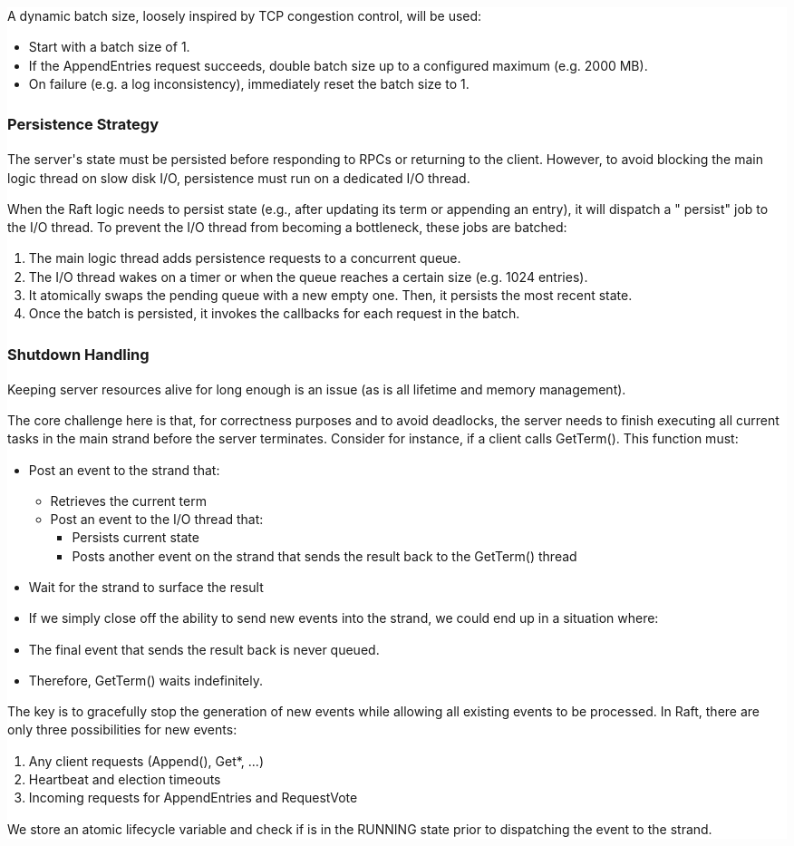 A dynamic batch size, loosely inspired by TCP congestion control, will be used:

- Start with a batch size of 1.
- If the AppendEntries request succeeds, double batch size up to a configured maximum (e.g. 2000 MB).
- On failure (e.g. a log inconsistency), immediately reset the batch size to 1.

### Persistence Strategy

The server's state must be persisted before responding to RPCs or returning to the client. However, to avoid blocking
the main logic thread on slow disk I/O, persistence must run on a dedicated I/O thread.

When the Raft logic needs to persist state (e.g., after updating its term or appending an entry), it will dispatch a "
persist" job to the I/O thread. To prevent the I/O thread from becoming a bottleneck, these jobs are batched:

1. The main logic thread adds persistence requests to a concurrent queue.
2. The I/O thread wakes on a timer or when the queue reaches a certain size (e.g. 1024 entries).
3. It atomically swaps the pending queue with a new empty one. Then, it persists the most recent state.
4. Once the batch is persisted, it invokes the callbacks for each request in the batch.

### Shutdown Handling

Keeping server resources alive for long enough is an issue (as is all lifetime and memory management).

The core challenge here is that, for correctness purposes and to avoid deadlocks, the server needs to finish executing
all current tasks in the main strand before the server terminates. Consider for instance, if a client calls GetTerm().
This function must:

- Post an event to the strand that:
    - Retrieves the current term
    - Post an event to the I/O thread that:
        - Persists current state
        - Posts another event on the strand that sends the result back to the GetTerm() thread
- Wait for the strand to surface the result

- If we simply close off the ability to send new events into the strand, we could end up in a situation where:
- The final event that sends the result back is never queued.
- Therefore, GetTerm() waits indefinitely.

The key is to gracefully stop the generation of new events while allowing all existing events to be processed. In Raft,
there are only three possibilities for new events:

1. Any client requests (Append(), Get*, ...)
2. Heartbeat and election timeouts
3. Incoming requests for AppendEntries and RequestVote

We store an atomic lifecycle variable and check if is in the RUNNING state prior to dispatching the event to the
strand.
